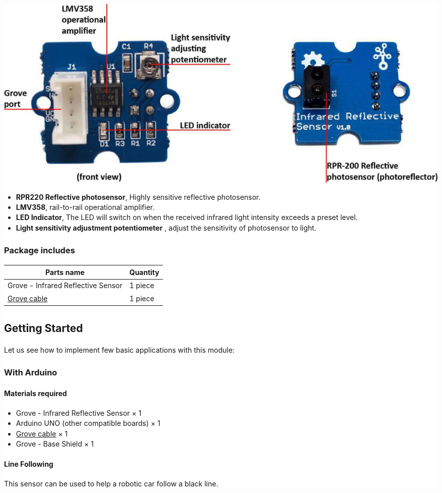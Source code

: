 ![](https://github.com/SeeedDoc/WikiMigrationSync/raw/master/docs/assets/Grove-Infrared_Reflective_Sensor/img/Grove-Infrared_Reflective_Sensor_v1.2_hardware_overview_1200_z.jpg)

-   **RPR220 Reflective photosensor**, Highly sensitive reflective photosensor.
-   **LMV358**, rail-to-rail operational amplifier.
-   **LED Indicator**, The LED will switch on when the received infrared light intensity exceeds a preset level.
-   **Light sensitivity adjustment potentiometer** , adjust the sensitivity of photosensor to light.

### **Package includes**

| Parts name                                                                                                                    | Quantity |
|-------------------------------------------------------------------------------------------------------------------------------|----------|
| Grove - Infrared Reflective Sensor                                                                                            | 1 piece  |
| [Grove cable](http://www.seeedstudio.com/depot/Grove-Universal-4-Pin-Buckled-5cm-Cable-5-PCs-Pack-p-925.html?cPath=98_106_57) | 1 piece  |

Getting Started
---------------

Let us see how to implement few basic applications with this module:

### With Arduino

#### Materials required

-   Grove - Infrared Reflective Sensor × 1
-   Arduino UNO (other compatible boards) × 1
-   [Grove cable](http://www.seeedstudio.com/depot/Grove-Universal-4-Pin-Buckled-5cm-Cable-5-PCs-Pack-p-925.html?cPath=98_106_57) × 1
-   Grove - Base Shield × 1

#### Line Following

This sensor can be used to help a robotic car follow a black line.
